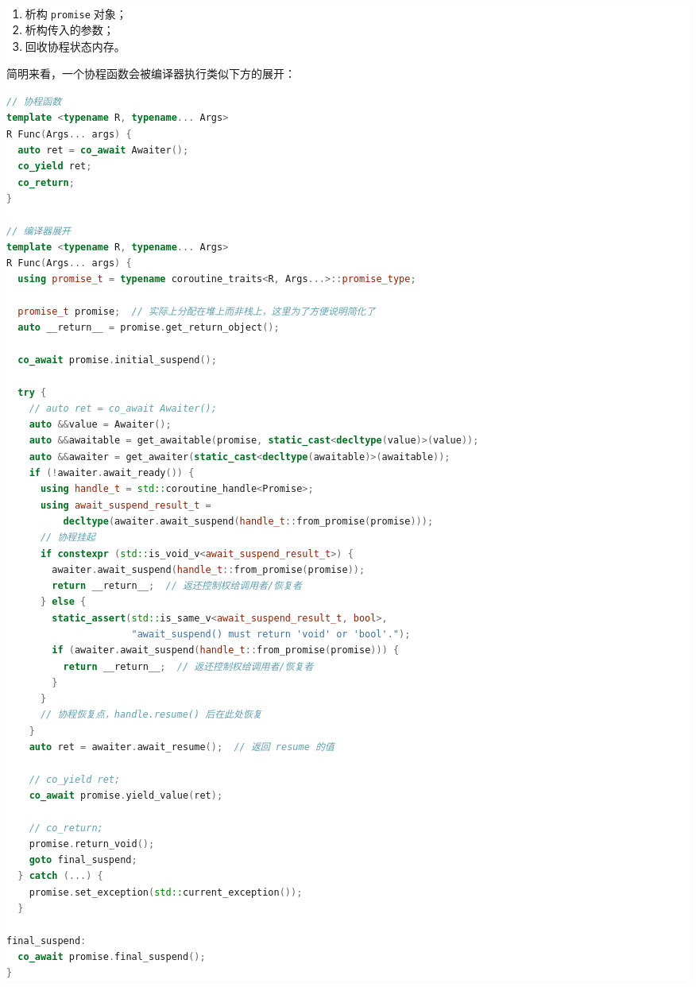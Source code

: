 1. 析构 `promise` 对象；
2. 析构传入的参数；
3. 回收协程状态内存。

简明来看，一个协程函数会被编译器执行类似下方的展开：

```c++
// 协程函数
template <typename R, typename... Args>
R Func(Args... args) {
  auto ret = co_await Awaiter();
  co_yield ret;
  co_return;
}

// 编译器展开
template <typename R, typename... Args>
R Func(Args... args) {
  using promise_t = typename coroutine_traits<R, Args...>::promise_type;

  promise_t promise;  // 实际上分配在堆上而非栈上，这里为了方便说明简化了
  auto __return__ = promise.get_return_object();

  co_await promise.initial_suspend();

  try {
    // auto ret = co_await Awaiter();
    auto &&value = Awaiter();
    auto &&awaitable = get_awaitable(promise, static_cast<decltype(value)>(value));
    auto &&awaiter = get_awaiter(static_cast<decltype(awaitable)>(awaitable));
    if (!awaiter.await_ready()) {
      using handle_t = std::coroutine_handle<Promise>;
      using await_suspend_result_t =
          decltype(awaiter.await_suspend(handle_t::from_promise(promise)));
      // 协程挂起
      if constexpr (std::is_void_v<await_suspend_result_t>) {
        awaiter.await_suspend(handle_t::from_promise(promise));
        return __return__;  // 返还控制权给调用者/恢复者
      } else {
        static_assert(std::is_same_v<await_suspend_result_t, bool>,
                      "await_suspend() must return 'void' or 'bool'.");
        if (awaiter.await_suspend(handle_t::from_promise(promise))) {
          return __return__;  // 返还控制权给调用者/恢复者
        }
      }
      // 协程恢复点，handle.resume() 后在此处恢复
    }
    auto ret = awaiter.await_resume();  // 返回 resume 的值

    // co_yield ret;
    co_await promise.yield_value(ret);

    // co_return;
    promise.return_void();
    goto final_suspend;
  } catch (...) {
    promise.set_exception(std::current_exception());
  }

final_suspend:
  co_await promise.final_suspend();
}
```
